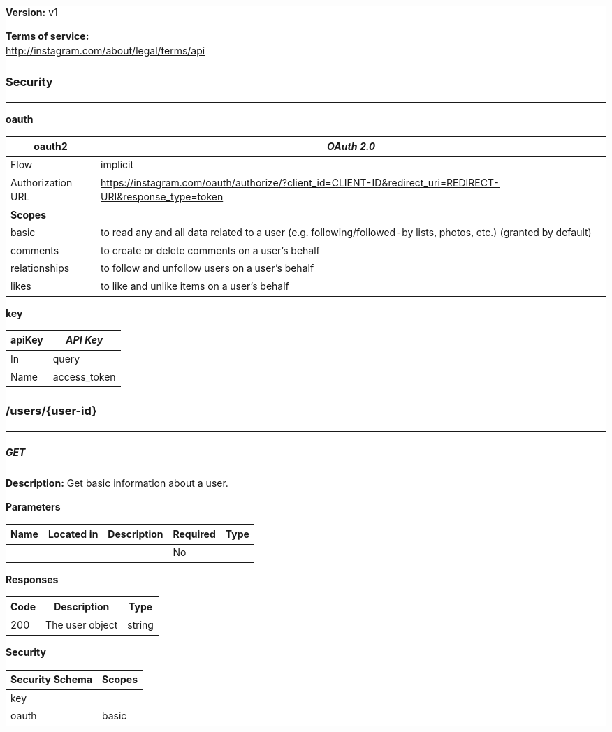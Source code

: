 
**Version:** v1

**Terms of service:**  
http://instagram.com/about/legal/terms/api

### Security
---
**oauth**  

|oauth2|*OAuth 2.0*|
|---|---|
|Flow|implicit|
|Authorization URL|https://instagram.com/oauth/authorize/?client_id=CLIENT-ID&redirect_uri=REDIRECT-URI&response_type=token|
|**Scopes**||
|basic|to read any and all data related to a user (e.g. following/followed-by  lists, photos, etc.) (granted by default) |
|comments|to create or delete comments on a user’s behalf|
|relationships|to follow and unfollow users on a user’s behalf|
|likes|to like and unlike items on a user’s behalf|

**key**  

|apiKey|*API Key*|
|---|---|
|In|query|
|Name|access_token|

### /users/{user-id}
---
##### ***GET***
**Description:** Get basic information about a user.

**Parameters**

| Name | Located in | Description | Required | Type |
| ---- | ---------- | ----------- | -------- | ---- |
|  |  |  | No |  |

**Responses**

| Code | Description | Type |
| ---- | ----------- | ---- |
| 200 | The user object  | string |

**Security**

| Security Schema | Scopes |
| --- | --- |
| key | |
| oauth | basic |
